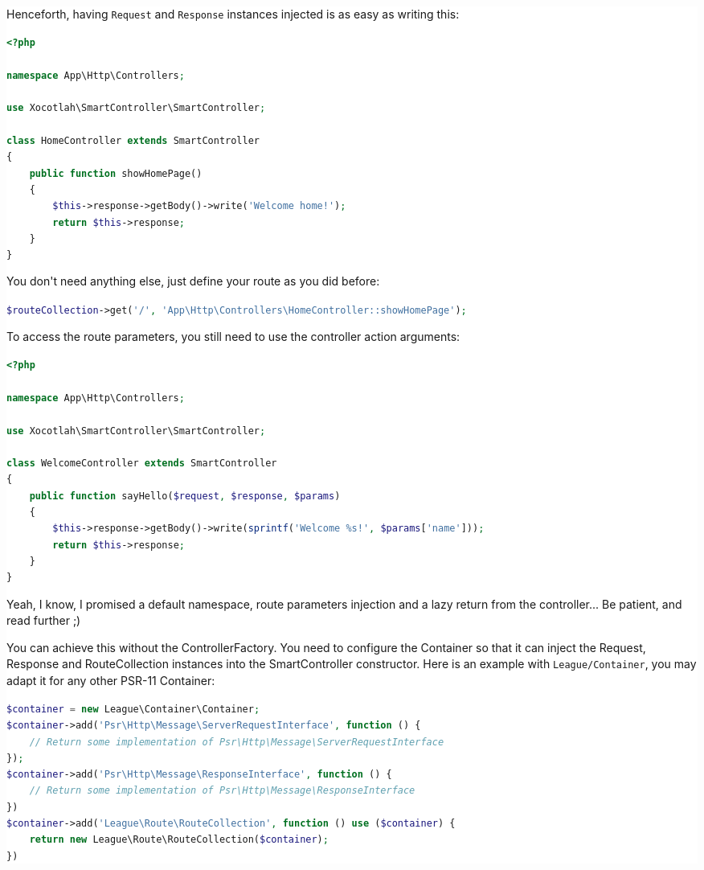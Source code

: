 Henceforth, having `Request` and `Response` instances injected is as easy as writing this:

```php
<?php

namespace App\Http\Controllers;

use Xocotlah\SmartController\SmartController;

class HomeController extends SmartController
{
    public function showHomePage()
    {
        $this->response->getBody()->write('Welcome home!');
        return $this->response;
    }
}
```

You don't need anything else, just define your route as you did before:

```php
$routeCollection->get('/', 'App\Http\Controllers\HomeController::showHomePage');
```

To access the route parameters, you still need to use the controller action arguments:

```php
<?php

namespace App\Http\Controllers;

use Xocotlah\SmartController\SmartController;

class WelcomeController extends SmartController
{
    public function sayHello($request, $response, $params)
    {
        $this->response->getBody()->write(sprintf('Welcome %s!', $params['name']));
        return $this->response;
    }
}
```

Yeah, I know, I promised a default namespace, route parameters injection and a lazy return from the controller... Be patient, and read further ;)

You can achieve this without the ControllerFactory. You need to configure the Container so that it can inject the Request, Response and RouteCollection instances into the SmartController constructor. Here is an example with `League/Container`, you may adapt it for any other PSR-11 Container:

```php
$container = new League\Container\Container;
$container->add('Psr\Http\Message\ServerRequestInterface', function () {
    // Return some implementation of Psr\Http\Message\ServerRequestInterface
});
$container->add('Psr\Http\Message\ResponseInterface', function () {
    // Return some implementation of Psr\Http\Message\ResponseInterface
})
$container->add('League\Route\RouteCollection', function () use ($container) {
    return new League\Route\RouteCollection($container);
})
```
